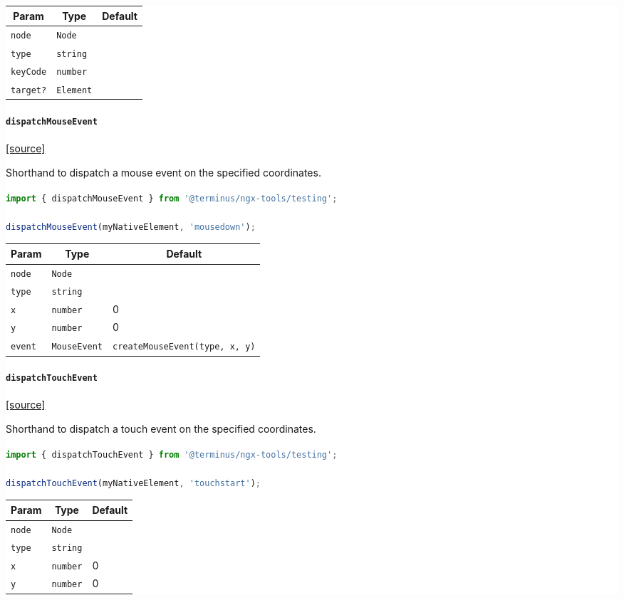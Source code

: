 | Param     | Type      | Default |
|-----------|-----------|---------|
| `node`    | `Node`    |         |
| `type`    | `string`  |         |
| `keyCode` | `number`  |         |
| `target?` | `Element` |         |


#### `dispatchMouseEvent`

[[source]](src/utilities/events/dispatch-mouse-event.ts)

Shorthand to dispatch a mouse event on the specified coordinates.

```typescript
import { dispatchMouseEvent } from '@terminus/ngx-tools/testing';

dispatchMouseEvent(myNativeElement, 'mousedown');
```

| Param   | Type         | Default                        |
|---------|--------------|--------------------------------|
| `node`  | `Node`       |                                |
| `type`  | `string`     |                                |
| `x`     | `number`     | 0                              |
| `y`     | `number`     | 0                              |
| `event` | `MouseEvent` | `createMouseEvent(type, x, y)` |


#### `dispatchTouchEvent`

[[source]](src/utilities/events/dispatch-touch-event.ts)

Shorthand to dispatch a touch event on the specified coordinates.

```typescript
import { dispatchTouchEvent } from '@terminus/ngx-tools/testing';

dispatchTouchEvent(myNativeElement, 'touchstart');
```

| Param  | Type     | Default |
|--------|----------|---------|
| `node` | `Node`   |         |
| `type` | `string` |         |
| `x`    | `number` | 0       |
| `y`    | `number` | 0       |
